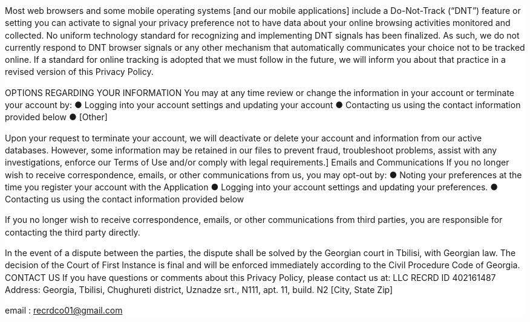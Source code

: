 Most web browsers and some mobile operating systems [and our mobile applications] include a Do-Not-Track (“DNT”) feature or setting you can activate to signal your privacy preference not to have data about your online browsing activities monitored and collected. No uniform technology standard for recognizing and implementing DNT signals has been finalized. As such, we do not currently respond to DNT browser signals or any other mechanism that automatically communicates your choice not to be tracked online. If a standard for online tracking is adopted that we must follow in the future, we will inform you about that practice in a revised version of this Privacy Policy.

OPTIONS REGARDING YOUR INFORMATION 
You may at any time review or change the information in your account or terminate your account by: 
● Logging into your account settings and updating your account 
● Contacting us using the contact information provided below 
● [Other] 

Upon your request to terminate your account, we will deactivate or delete your account and information from our active databases. However, some information may be retained in our files to prevent fraud, troubleshoot problems, assist with any investigations, enforce our Terms of Use and/or comply with legal requirements.] 
Emails and Communications 
If you no longer wish to receive correspondence, emails, or other communications from us, you may opt-out by: 
● Noting your preferences at the time you register your account with the Application 
● Logging into your account settings and updating your preferences. 
● Contacting us using the contact information provided below 

If you no longer wish to receive correspondence, emails, or other communications from third parties, you are responsible for contacting the third party directly. 

In the event of a dispute between the parties, the dispute shall be solved by the Georgian court in Tbilisi, with Georgian law. The decision of the Court of First Instance is final and will be enforced immediately according to the Civil Procedure Code of Georgia.
CONTACT US 
If you have questions or comments about this Privacy Policy, please contact us at: 
LLC RECRD
ID 402161487 
Address: Georgia, Tbilisi, Chughureti district, Uznadze srt., N111,
apt. 11, build. N2 [City, State Zip] 

email : recrdco01@gmail.com
